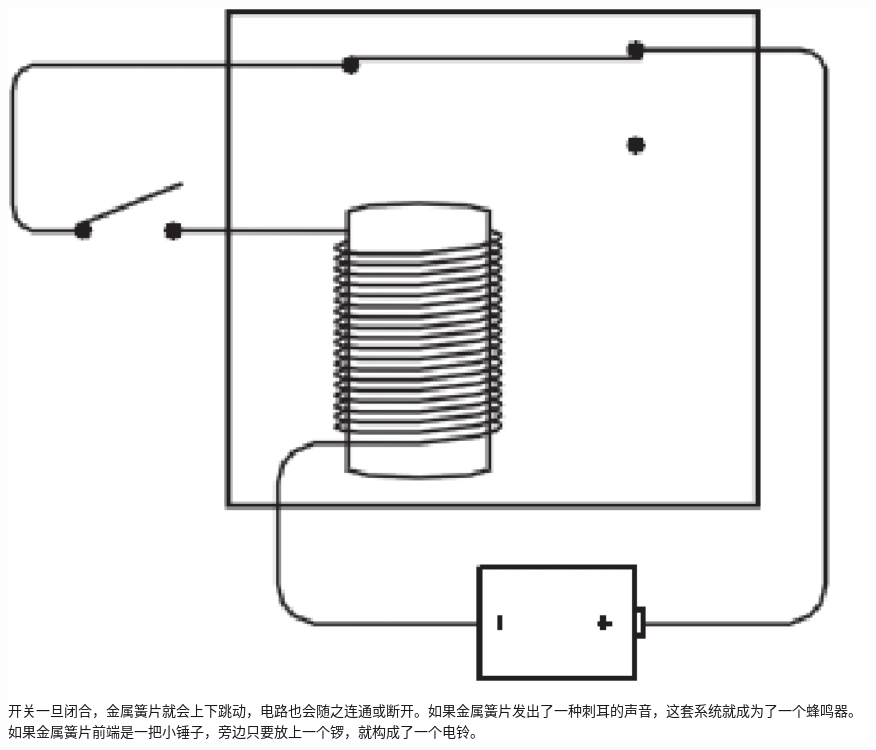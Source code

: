   ![image-20210825135702339](编码.assets/image-20210825135702339.png)

  开关一旦闭合，金属簧片就会上下跳动，电路也会随之连通或断开。如果金属簧片发出了一种刺耳的声音，这套系统就成为了一个蜂鸣器。如果金属簧片前端是一把小锤子，旁边只要放上一个锣，就构成了一个电铃。
